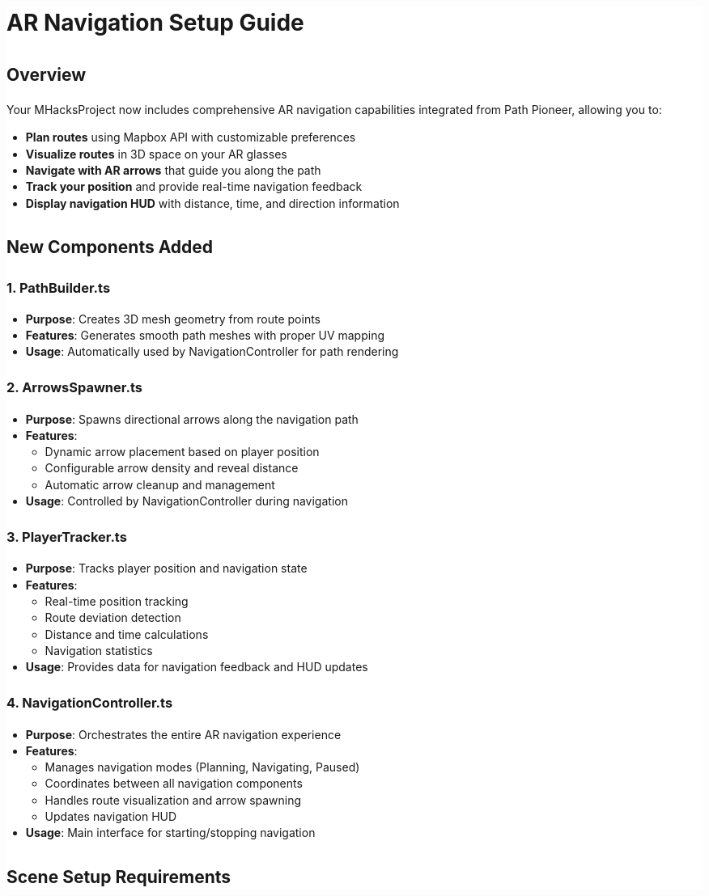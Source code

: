 # AR Navigation Setup Guide

## Overview

Your MHacksProject now includes comprehensive AR navigation capabilities integrated from Path Pioneer, allowing you to:

- **Plan routes** using Mapbox API with customizable preferences
- **Visualize routes** in 3D space on your AR glasses
- **Navigate with AR arrows** that guide you along the path
- **Track your position** and provide real-time navigation feedback
- **Display navigation HUD** with distance, time, and direction information

## New Components Added

### 1. PathBuilder.ts
- **Purpose**: Creates 3D mesh geometry from route points
- **Features**: Generates smooth path meshes with proper UV mapping
- **Usage**: Automatically used by NavigationController for path rendering

### 2. ArrowsSpawner.ts
- **Purpose**: Spawns directional arrows along the navigation path
- **Features**: 
  - Dynamic arrow placement based on player position
  - Configurable arrow density and reveal distance
  - Automatic arrow cleanup and management
- **Usage**: Controlled by NavigationController during navigation

### 3. PlayerTracker.ts
- **Purpose**: Tracks player position and navigation state
- **Features**:
  - Real-time position tracking
  - Route deviation detection
  - Distance and time calculations
  - Navigation statistics
- **Usage**: Provides data for navigation feedback and HUD updates

### 4. NavigationController.ts
- **Purpose**: Orchestrates the entire AR navigation experience
- **Features**:
  - Manages navigation modes (Planning, Navigating, Paused)
  - Coordinates between all navigation components
  - Handles route visualization and arrow spawning
  - Updates navigation HUD
- **Usage**: Main interface for starting/stopping navigation

## Scene Setup Requirements
